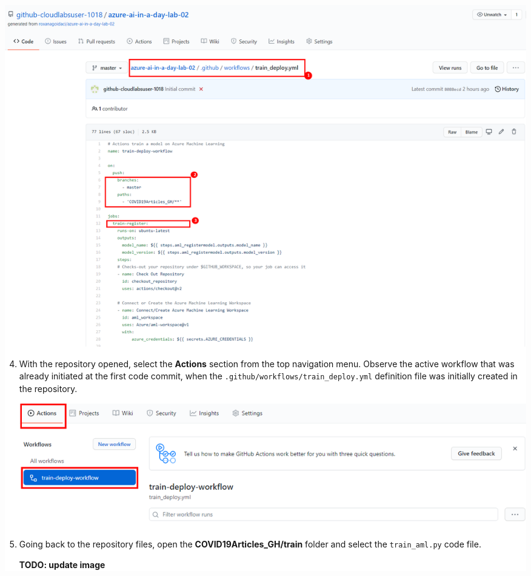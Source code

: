    ![Inspect GitHub Actions workflow definition](./media/036%20-%20github-actions-workflow-definition.png)

4. With the repository opened, select the **Actions** section from the top navigation menu. Observe the active workflow that was already initiated at the first code commit, when the `.github/workflows/train_deploy.yml` definition file was initially created in the repository.

   ![Check GitHub Actions workflows](./media/036%20-%20github-actions-workflows.png)

5. Going back to the repository files, open the **COVID19Articles_GH/train** folder and select the `train_aml.py` code file. 

    **TODO:  update image**